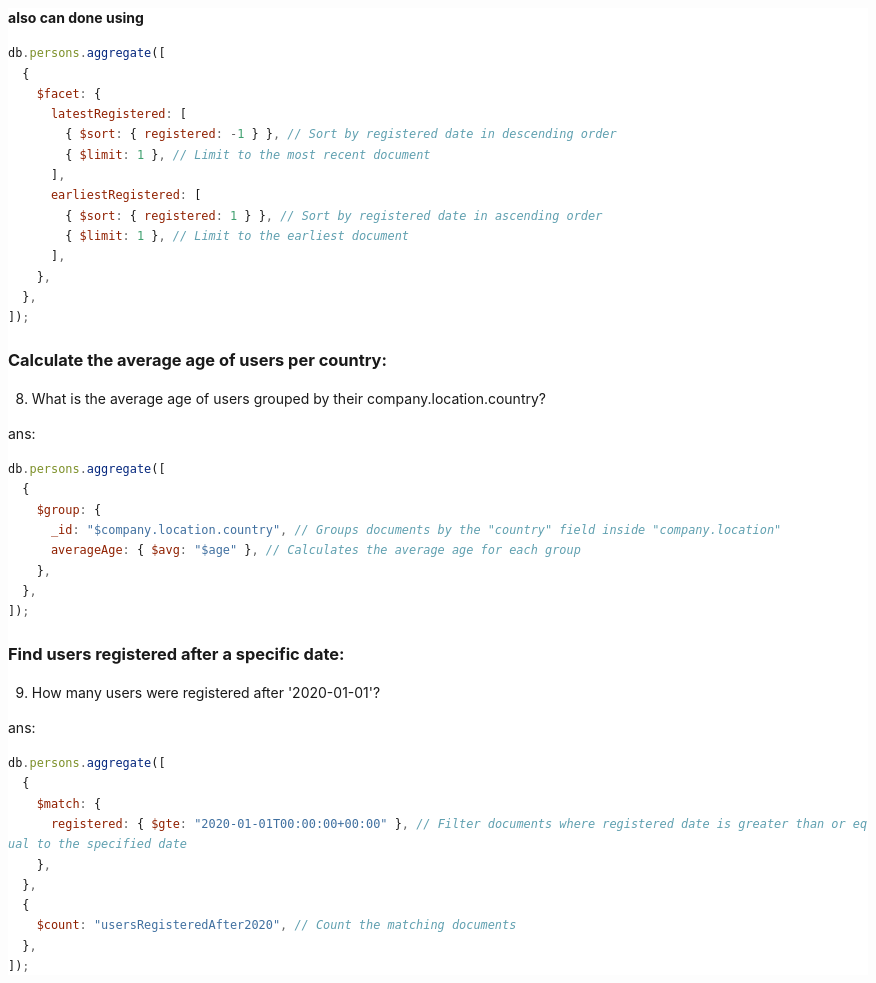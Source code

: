 **also can done using**

```js
db.persons.aggregate([
  {
    $facet: {
      latestRegistered: [
        { $sort: { registered: -1 } }, // Sort by registered date in descending order
        { $limit: 1 }, // Limit to the most recent document
      ],
      earliestRegistered: [
        { $sort: { registered: 1 } }, // Sort by registered date in ascending order
        { $limit: 1 }, // Limit to the earliest document
      ],
    },
  },
]);
```

### Calculate the average age of users per country:

8. What is the average age of users grouped by their company.location.country?

ans:

```js
db.persons.aggregate([
  {
    $group: {
      _id: "$company.location.country", // Groups documents by the "country" field inside "company.location"
      averageAge: { $avg: "$age" }, // Calculates the average age for each group
    },
  },
]);
```

### Find users registered after a specific date:

9. How many users were registered after '2020-01-01'?

ans:

```js
db.persons.aggregate([
  {
    $match: {
      registered: { $gte: "2020-01-01T00:00:00+00:00" }, // Filter documents where registered date is greater than or equal to the specified date
    },
  },
  {
    $count: "usersRegisteredAfter2020", // Count the matching documents
  },
]);
```
